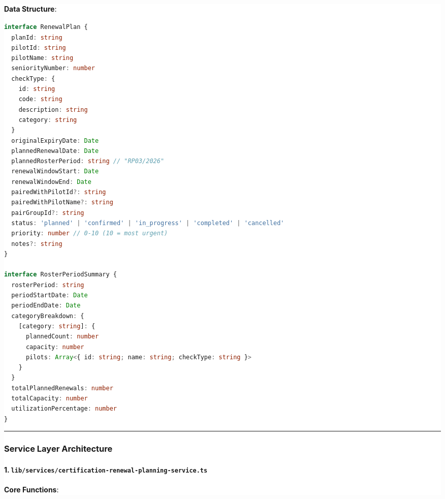 **Data Structure**:

```typescript
interface RenewalPlan {
  planId: string
  pilotId: string
  pilotName: string
  seniorityNumber: number
  checkType: {
    id: string
    code: string
    description: string
    category: string
  }
  originalExpiryDate: Date
  plannedRenewalDate: Date
  plannedRosterPeriod: string // "RP03/2026"
  renewalWindowStart: Date
  renewalWindowEnd: Date
  pairedWithPilotId?: string
  pairedWithPilotName?: string
  pairGroupId?: string
  status: 'planned' | 'confirmed' | 'in_progress' | 'completed' | 'cancelled'
  priority: number // 0-10 (10 = most urgent)
  notes?: string
}

interface RosterPeriodSummary {
  rosterPeriod: string
  periodStartDate: Date
  periodEndDate: Date
  categoryBreakdown: {
    [category: string]: {
      plannedCount: number
      capacity: number
      pilots: Array<{ id: string; name: string; checkType: string }>
    }
  }
  totalPlannedRenewals: number
  totalCapacity: number
  utilizationPercentage: number
}
```

---

### Service Layer Architecture

#### 1. `lib/services/certification-renewal-planning-service.ts`

**Core Functions**:
